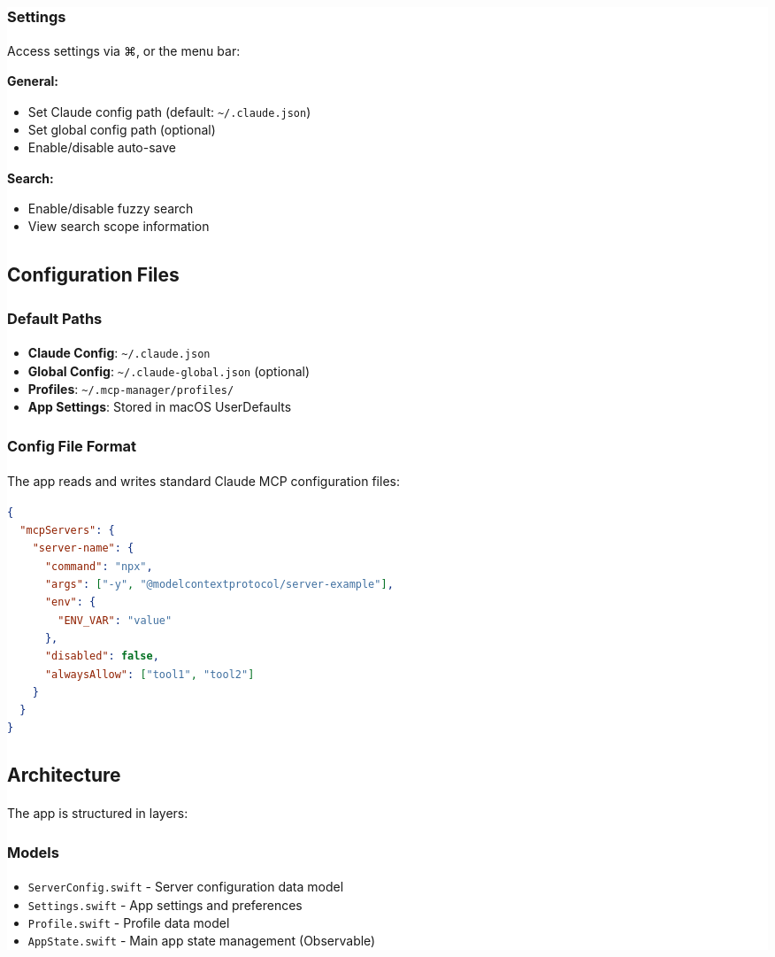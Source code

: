 ### Settings

Access settings via ⌘, or the menu bar:

**General:**
- Set Claude config path (default: `~/.claude.json`)
- Set global config path (optional)
- Enable/disable auto-save

**Search:**
- Enable/disable fuzzy search
- View search scope information

## Configuration Files

### Default Paths

- **Claude Config**: `~/.claude.json`
- **Global Config**: `~/.claude-global.json` (optional)
- **Profiles**: `~/.mcp-manager/profiles/`
- **App Settings**: Stored in macOS UserDefaults

### Config File Format

The app reads and writes standard Claude MCP configuration files:

```json
{
  "mcpServers": {
    "server-name": {
      "command": "npx",
      "args": ["-y", "@modelcontextprotocol/server-example"],
      "env": {
        "ENV_VAR": "value"
      },
      "disabled": false,
      "alwaysAllow": ["tool1", "tool2"]
    }
  }
}
```

## Architecture

The app is structured in layers:

### Models
- `ServerConfig.swift` - Server configuration data model
- `Settings.swift` - App settings and preferences
- `Profile.swift` - Profile data model
- `AppState.swift` - Main app state management (Observable)
